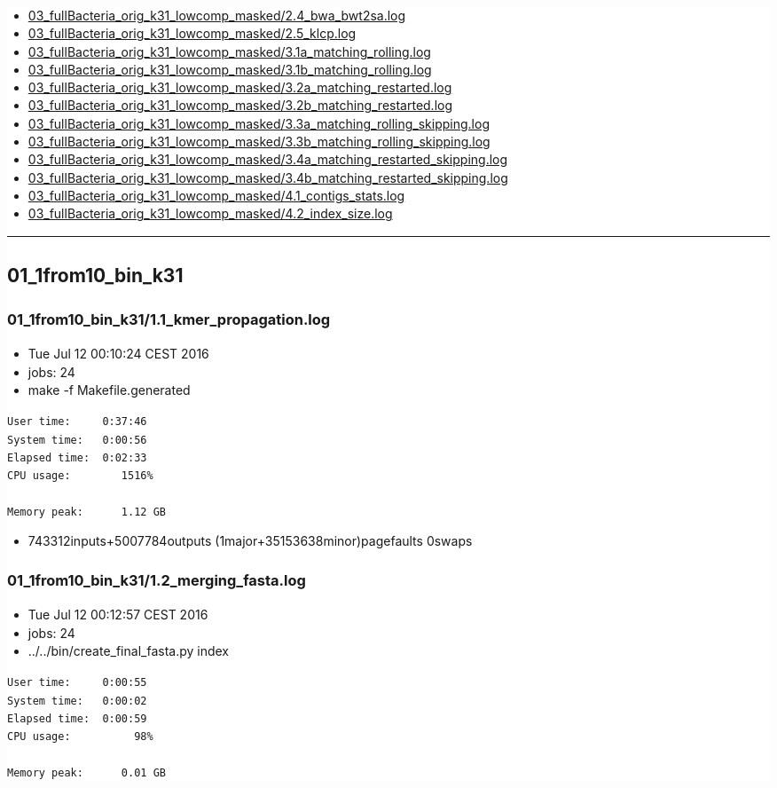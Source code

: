   * [03_fullBacteria_orig_k31_lowcomp_masked/2.4_bwa_bwt2sa.log](#03_fullbacteria_orig_k31_lowcomp_masked24_bwa_bwt2salog)
  * [03_fullBacteria_orig_k31_lowcomp_masked/2.5_klcp.log](#03_fullbacteria_orig_k31_lowcomp_masked25_klcplog)
  * [03_fullBacteria_orig_k31_lowcomp_masked/3.1a_matching_rolling.log](#03_fullbacteria_orig_k31_lowcomp_masked31a_matching_rollinglog)
  * [03_fullBacteria_orig_k31_lowcomp_masked/3.1b_matching_rolling.log](#03_fullbacteria_orig_k31_lowcomp_masked31b_matching_rollinglog)
  * [03_fullBacteria_orig_k31_lowcomp_masked/3.2a_matching_restarted.log](#03_fullbacteria_orig_k31_lowcomp_masked32a_matching_restartedlog)
  * [03_fullBacteria_orig_k31_lowcomp_masked/3.2b_matching_restarted.log](#03_fullbacteria_orig_k31_lowcomp_masked32b_matching_restartedlog)
  * [03_fullBacteria_orig_k31_lowcomp_masked/3.3a_matching_rolling_skipping.log](#03_fullbacteria_orig_k31_lowcomp_masked33a_matching_rolling_skippinglog)
  * [03_fullBacteria_orig_k31_lowcomp_masked/3.3b_matching_rolling_skipping.log](#03_fullbacteria_orig_k31_lowcomp_masked33b_matching_rolling_skippinglog)
  * [03_fullBacteria_orig_k31_lowcomp_masked/3.4a_matching_restarted_skipping.log](#03_fullbacteria_orig_k31_lowcomp_masked34a_matching_restarted_skippinglog)
  * [03_fullBacteria_orig_k31_lowcomp_masked/3.4b_matching_restarted_skipping.log](#03_fullbacteria_orig_k31_lowcomp_masked34b_matching_restarted_skippinglog)
  * [03_fullBacteria_orig_k31_lowcomp_masked/4.1_contigs_stats.log](#03_fullbacteria_orig_k31_lowcomp_masked41_contigs_statslog)
  * [03_fullBacteria_orig_k31_lowcomp_masked/4.2_index_size.log](#03_fullbacteria_orig_k31_lowcomp_masked42_index_sizelog)

***
## 01_1from10_bin_k31

### 01_1from10_bin_k31/1.1_kmer_propagation.log
* Tue Jul 12 00:10:24 CEST 2016
* jobs: 24
* make -f Makefile.generated

```
User time:     0:37:46
System time:   0:00:56
Elapsed time:  0:02:33
CPU usage:        1516%

Memory peak:      1.12 GB
```

* 743312inputs+5007784outputs (1major+35153638minor)pagefaults 0swaps


### 01_1from10_bin_k31/1.2_merging_fasta.log
* Tue Jul 12 00:12:57 CEST 2016
* jobs: 24
* ../../bin/create_final_fasta.py index

```
User time:     0:00:55
System time:   0:00:02
Elapsed time:  0:00:59
CPU usage:          98%

Memory peak:      0.01 GB
```
